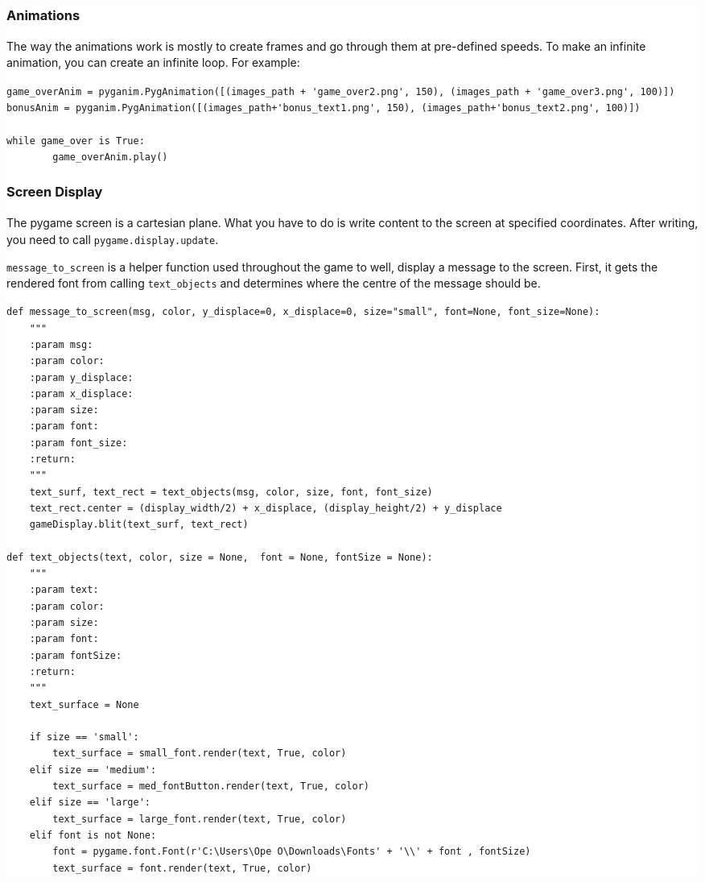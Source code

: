### Animations

The way the animations work is mostly to create frames and go through them at pre-defined speeds. To make an infinite animation, you can create an infinite loop. For example:

    game_overAnim = pyganim.PygAnimation([(images_path + 'game_over2.png', 150), (images_path + 'game_over3.png', 100)])
    bonusAnim = pyganim.PygAnimation([(images_path+'bonus_text1.png', 150), (images_path+'bonus_text2.png', 100)])
    
    while game_over is True:
    		game_overAnim.play()

### Screen Display

The pygame screen is a cartesian plane. What you have to do is write content to the screen at specified coordinates. After writing, you need to call `pygame.display.update`.

`message_to_screen` is a helper function used throughout the game to well, display a message to the screen. First, it gets the rendered font from calling `text_objects` and determines where the centre of the message should be.

    def message_to_screen(msg, color, y_displace=0, x_displace=0, size="small", font=None, font_size=None):
        """
        :param msg:
        :param color:
        :param y_displace:
        :param x_displace:
        :param size:
        :param font:
        :param font_size:
        :return:
        """
        text_surf, text_rect = text_objects(msg, color, size, font, font_size)
        text_rect.center = (display_width/2) + x_displace, (display_height/2) + y_displace
        gameDisplay.blit(text_surf, text_rect)
    
    def text_objects(text, color, size = None,  font = None, fontSize = None):
        """
        :param text:
        :param color:
        :param size:
        :param font:
        :param fontSize:
        :return:
        """
        text_surface = None
    
        if size == 'small':
            text_surface = small_font.render(text, True, color)
        elif size == 'medium':
            text_surface = med_fontButton.render(text, True, color)
        elif size == 'large':
            text_surface = large_font.render(text, True, color)
        elif font is not None:
            font = pygame.font.Font(r'C:\Users\Ope O\Downloads\Fonts' + '\\' + font , fontSize)
            text_surface = font.render(text, True, color)
    
